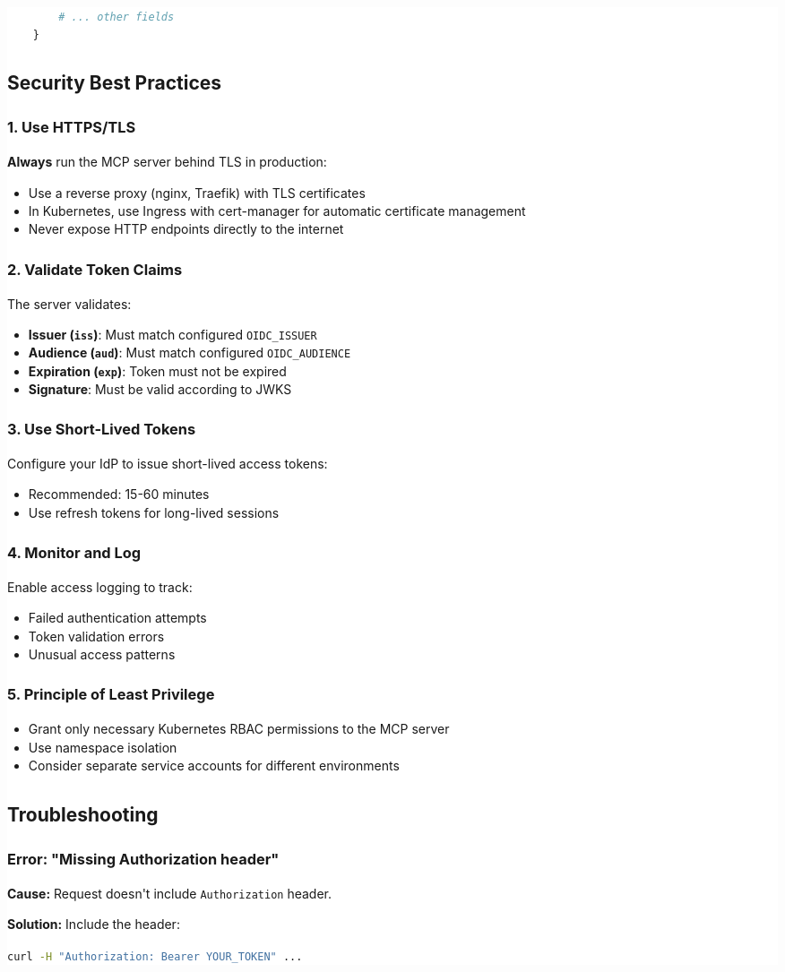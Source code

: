 ```python
        # ... other fields
    }
```

## Security Best Practices

### 1. Use HTTPS/TLS

**Always** run the MCP server behind TLS in production:

- Use a reverse proxy (nginx, Traefik) with TLS certificates
- In Kubernetes, use Ingress with cert-manager for automatic certificate management
- Never expose HTTP endpoints directly to the internet

### 2. Validate Token Claims

The server validates:
- **Issuer (`iss`)**: Must match configured `OIDC_ISSUER`
- **Audience (`aud`)**: Must match configured `OIDC_AUDIENCE`
- **Expiration (`exp`)**: Token must not be expired
- **Signature**: Must be valid according to JWKS

### 3. Use Short-Lived Tokens

Configure your IdP to issue short-lived access tokens:
- Recommended: 15-60 minutes
- Use refresh tokens for long-lived sessions

### 4. Monitor and Log

Enable access logging to track:
- Failed authentication attempts
- Token validation errors
- Unusual access patterns

### 5. Principle of Least Privilege

- Grant only necessary Kubernetes RBAC permissions to the MCP server
- Use namespace isolation
- Consider separate service accounts for different environments

## Troubleshooting

### Error: "Missing Authorization header"

**Cause:** Request doesn't include `Authorization` header.

**Solution:** Include the header:
```bash
curl -H "Authorization: Bearer YOUR_TOKEN" ...
```
